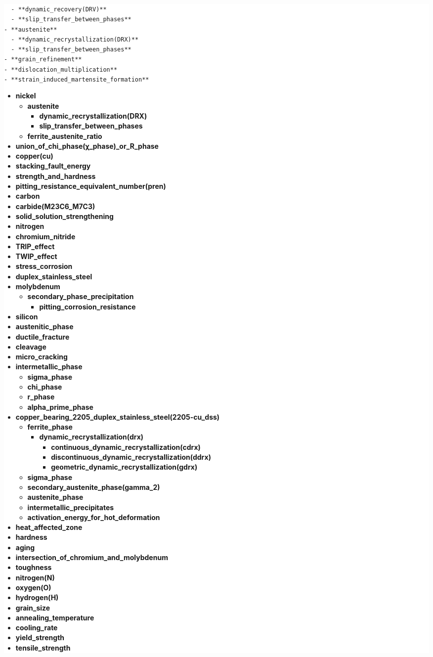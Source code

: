       - **dynamic_recovery(DRV)**
      - **slip_transfer_between_phases**
    - **austenite**
      - **dynamic_recrystallization(DRX)**
      - **slip_transfer_between_phases**
    - **grain_refinement**
    - **dislocation_multiplication**
    - **strain_induced_martensite_formation**
  - **nickel**
    - **austenite**
      - **dynamic_recrystallization(DRX)**
      - **slip_transfer_between_phases**
    - **ferrite_austenite_ratio**
  - **union_of_chi_phase(χ_phase)_or_R_phase**
  - **copper(cu)**
  - **stacking_fault_energy**
  - **strength_and_hardness**
  - **pitting_resistance_equivalent_number(pren)**
  - **carbon**
  - **carbide(M23C6_M7C3)**
  - **solid_solution_strengthening**
  - **nitrogen**
  - **chromium_nitride**
  - **TRIP_effect**
  - **TWIP_effect**
  - **stress_corrosion**
  - **duplex_stainless_steel**
  - **molybdenum**
    - **secondary_phase_precipitation**
      - **pitting_corrosion_resistance**
  - **silicon**
  - **austenitic_phase**
  - **ductile_fracture**
  - **cleavage**
  - **micro_cracking**
  - **intermetallic_phase**
    - **sigma_phase**
    - **chi_phase**
    - **r_phase**
    - **alpha_prime_phase**
  - **copper_bearing_2205_duplex_stainless_steel(2205-cu_dss)**
    - **ferrite_phase**
      - **dynamic_recrystallization(drx)**
        - **continuous_dynamic_recrystallization(cdrx)**
        - **discontinuous_dynamic_recrystallization(ddrx)**
        - **geometric_dynamic_recrystallization(gdrx)**
    - **sigma_phase**
    - **secondary_austenite_phase(gamma_2)**
    - **austenite_phase**
    - **intermetallic_precipitates**
    - **activation_energy_for_hot_deformation**
  - **heat_affected_zone**
  - **hardness**
  - **aging**
  - **intersection_of_chromium_and_molybdenum**
  - **toughness**
  - **nitrogen(N)**
  - **oxygen(O)**
  - **hydrogen(H)**
  - **grain_size**
  - **annealing_temperature**
  - **cooling_rate**
  - **yield_strength**
  - **tensile_strength**